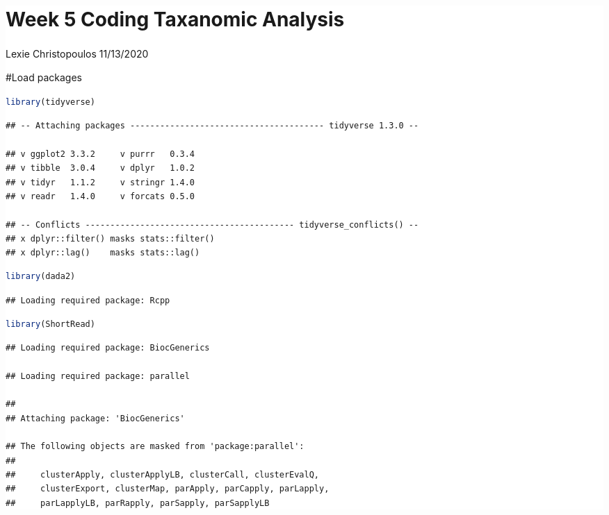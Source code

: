 Week 5 Coding Taxanomic Analysis
================
Lexie Christopoulos
11/13/2020

\#Load packages

``` r
library(tidyverse)
```

    ## -- Attaching packages --------------------------------------- tidyverse 1.3.0 --

    ## v ggplot2 3.3.2     v purrr   0.3.4
    ## v tibble  3.0.4     v dplyr   1.0.2
    ## v tidyr   1.1.2     v stringr 1.4.0
    ## v readr   1.4.0     v forcats 0.5.0

    ## -- Conflicts ------------------------------------------ tidyverse_conflicts() --
    ## x dplyr::filter() masks stats::filter()
    ## x dplyr::lag()    masks stats::lag()

``` r
library(dada2)
```

    ## Loading required package: Rcpp

``` r
library(ShortRead)
```

    ## Loading required package: BiocGenerics

    ## Loading required package: parallel

    ## 
    ## Attaching package: 'BiocGenerics'

    ## The following objects are masked from 'package:parallel':
    ## 
    ##     clusterApply, clusterApplyLB, clusterCall, clusterEvalQ,
    ##     clusterExport, clusterMap, parApply, parCapply, parLapply,
    ##     parLapplyLB, parRapply, parSapply, parSapplyLB
